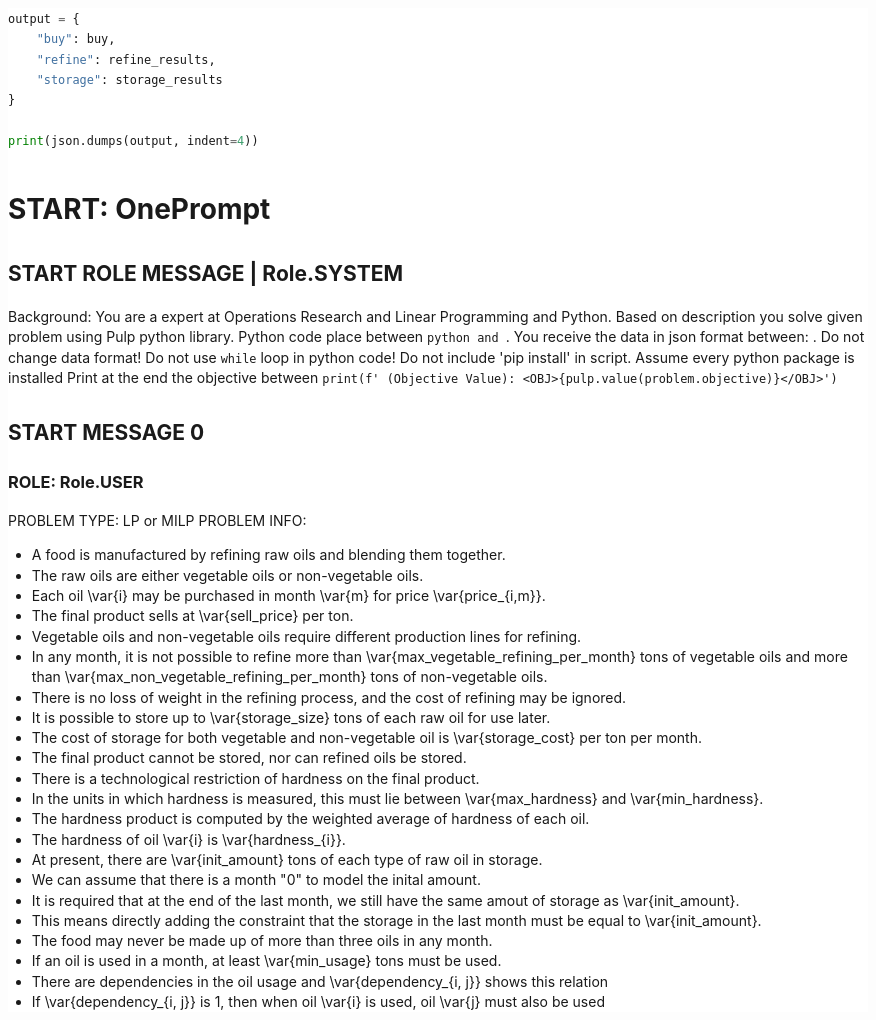 ```python
output = {
    "buy": buy,
    "refine": refine_results,
    "storage": storage_results
}

print(json.dumps(output, indent=4))
```

# START: OnePrompt 
## START ROLE MESSAGE | Role.SYSTEM 
Background: You are a expert at Operations Research and Linear Programming and Python. Based on description you solve given problem using Pulp python library. Python code place between ```python and ```. You receive the data in json format between: <DATA></DATA>. Do not change data format! Do not use `while` loop in python code! Do not include 'pip install' in script. Assume every python package is installed Print at the end the objective between <OBJ></OBJ> `print(f' (Objective Value): <OBJ>{pulp.value(problem.objective)}</OBJ>')`  
## START MESSAGE 0 
### ROLE: Role.USER
<DESCRIPTION>
PROBLEM TYPE: LP or MILP
PROBLEM INFO:

- A food is manufactured by refining raw oils and blending them together. 
- The raw oils are either vegetable oils or non-vegetable oils. 
- Each oil \var{i} may be purchased in month \var{m} for price \var{price_{i,m}}.
- The final product sells at \var{sell_price} per ton.
- Vegetable oils and non-vegetable oils require different production lines for refining. 
- In any month, it is not possible to refine more than \var{max_vegetable_refining_per_month} tons of vegetable oils and more than \var{max_non_vegetable_refining_per_month} tons of non-vegetable oils. 
- There is no loss of weight in the refining process, and the cost of refining may be ignored.
- It is possible to store up to \var{storage_size} tons of each raw oil for use later. 
- The cost of storage for both vegetable and non-vegetable oil is \var{storage_cost} per ton per month.
- The final product cannot be stored, nor can refined oils be stored.
- There is a technological restriction of hardness on the final product. 
- In the units in which hardness is measured, this must lie between \var{max_hardness} and \var{min_hardness}.
- The hardness product is computed by the weighted average of hardness of each oil.
- The hardness of oil \var{i} is \var{hardness_{i}}.
- At present, there are \var{init_amount} tons of each type of raw oil in storage. 
- We can assume that there is a month "0" to model the inital amount.
- It is required that at the end of the last month, we still have the same amout of storage as \var{init_amount}.
- This means directly adding the constraint that the storage in the last month must be equal to \var{init_amount}.
- The food may never be made up of more than three oils in any month.
- If an oil is used in a month, at least \var{min_usage} tons must be used.
- There are dependencies in the oil usage and \var{dependency_{i, j}} shows this relation
- If \var{dependency_{i, j}} is 1, then when oil \var{i} is used, oil \var{j} must also be used
